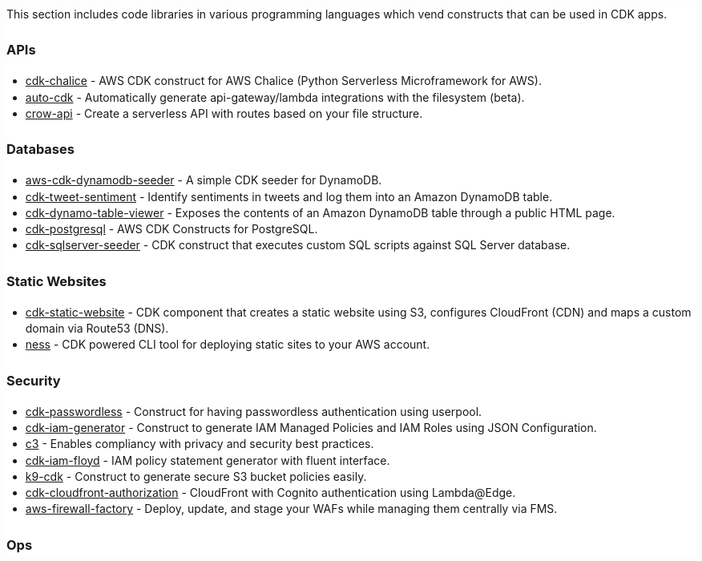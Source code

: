 This section includes code libraries in various programming languages which vend constructs that can be used in CDK apps.

### APIs

*   [cdk-chalice](https://github.com/alexpulver/cdk-chalice) - AWS CDK construct for AWS Chalice (Python Serverless Microframework for AWS).
*   [auto-cdk](https://github.com/wulfmann/auto-cdk) - Automatically generate api-gateway/lambda integrations with the filesystem (beta).
*   [crow-api](https://github.com/thomasstep/crow-api) - Create a serverless API with routes based on your file structure.

### Databases

*   [aws-cdk-dynamodb-seeder](https://github.com/elegantdevelopment/aws-cdk-dynamodb-seeder) - A simple CDK seeder for DynamoDB.
*   [cdk-tweet-sentiment](https://www.npmjs.com/package/cdk-tweet-sentiment) - Identify sentiments in tweets and log them into an Amazon DynamoDB table.
*   [cdk-dynamo-table-viewer](https://github.com/eladb/cdk-dynamo-table-viewer) - Exposes the contents of an Amazon DynamoDB table through a public HTML page.
*   [cdk-postgresql](https://github.com/botpress/cdk-postgresql) - AWS CDK Constructs for PostgreSQL.
*   [cdk-sqlserver-seeder](https://github.com/kolomied/cdk-sqlserver-seeder) - CDK construct that executes custom SQL scripts against SQL Server database.

### Static Websites

*   [cdk-static-website](https://github.com/cloudcomponents/cdk-components/blob/master/packages/cdk-static-website) - CDK component that creates a static website using S3, configures CloudFront (CDN) and maps a custom domain via Route53 (DNS).
*   [ness](https://github.com/nessjs/ness) - CDK powered CLI tool for deploying static sites to your AWS account.

### Security

*   [cdk-passwordless](https://github.com/farminf/aws-cdk-passwordless) - Construct for having passwordless authentication using userpool.
*   [cdk-iam-generator](https://github.com/srihariph/cdk-iam-generator) - Construct to generate IAM Managed Policies and IAM Roles using JSON Configuration.
*   [c3](https://github.com/SSHcom/c3) - Enables compliancy with privacy and security best practices.
*   [cdk-iam-floyd](https://github.com/udondan/iam-floyd) - IAM policy statement generator with fluent interface.
*   [k9-cdk](https://github.com/k9securityio/k9-cdk) - Construct to generate secure S3 bucket policies easily.
*   [cdk-cloudfront-authorization](https://github.com/cloudcomponents/cdk-constructs/tree/master/packages/cdk-cloudfront-authorization) - CloudFront with Cognito authentication using Lambda\@Edge.
*   [aws-firewall-factory](https://github.com/globaldatanet/aws-firewall-factory) - Deploy, update, and stage your WAFs while managing them centrally via FMS.

### Ops
